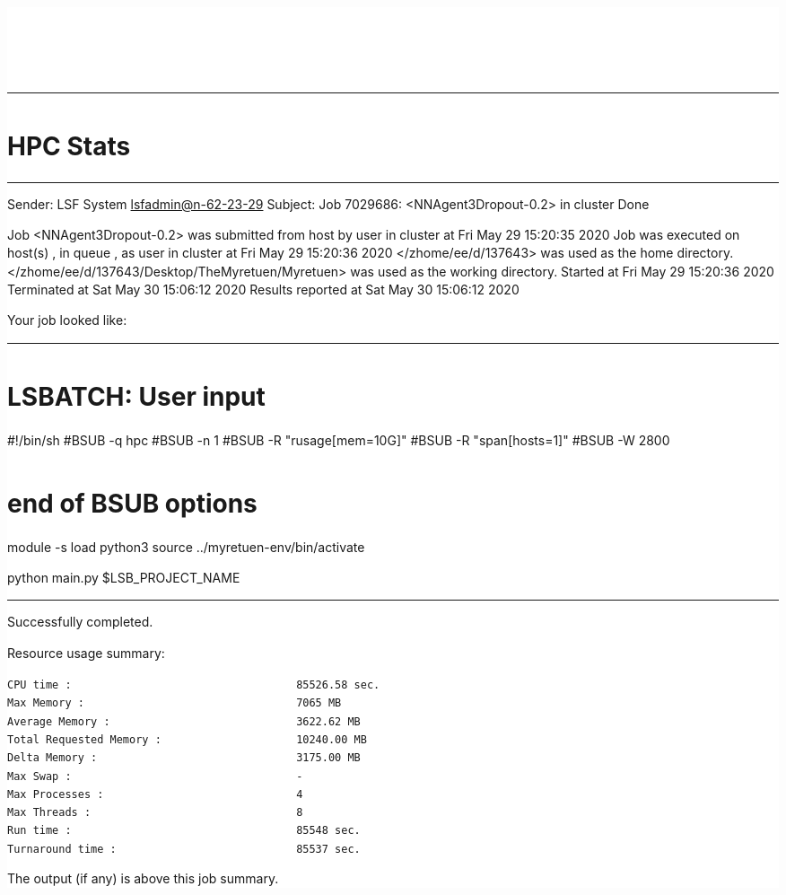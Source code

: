  <br /> 
 <br /> 
 <br /> 
 <br />

---------------------------------------------------------------------------------------------------------------------

# HPC Stats


------------------------------------------------------------
Sender: LSF System <lsfadmin@n-62-23-29>
Subject: Job 7029686: <NNAgent3Dropout-0.2> in cluster <dcc> Done

Job <NNAgent3Dropout-0.2> was submitted from host <n-62-27-20> by user <s183905> in cluster <dcc> at Fri May 29 15:20:35 2020
Job was executed on host(s) <n-62-23-29>, in queue <hpc>, as user <s183905> in cluster <dcc> at Fri May 29 15:20:36 2020
</zhome/ee/d/137643> was used as the home directory.
</zhome/ee/d/137643/Desktop/TheMyretuen/Myretuen> was used as the working directory.
Started at Fri May 29 15:20:36 2020
Terminated at Sat May 30 15:06:12 2020
Results reported at Sat May 30 15:06:12 2020

Your job looked like:

------------------------------------------------------------
# LSBATCH: User input
#!/bin/sh
#BSUB -q hpc
#BSUB -n 1
#BSUB -R "rusage[mem=10G]"
#BSUB -R "span[hosts=1]"
#BSUB -W 2800
# end of BSUB options

module -s load python3
source ../myretuen-env/bin/activate

python main.py $LSB_PROJECT_NAME


------------------------------------------------------------

Successfully completed.

Resource usage summary:

    CPU time :                                   85526.58 sec.
    Max Memory :                                 7065 MB
    Average Memory :                             3622.62 MB
    Total Requested Memory :                     10240.00 MB
    Delta Memory :                               3175.00 MB
    Max Swap :                                   -
    Max Processes :                              4
    Max Threads :                                8
    Run time :                                   85548 sec.
    Turnaround time :                            85537 sec.

The output (if any) is above this job summary.

